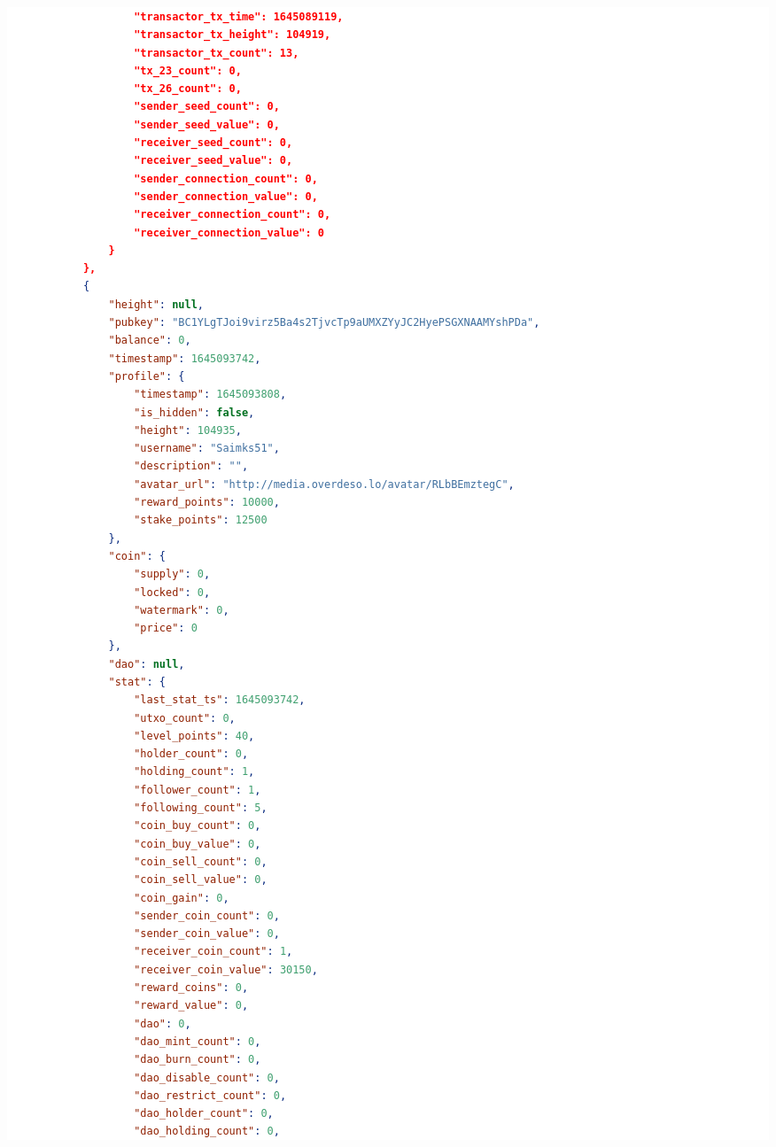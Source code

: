 ```json
                    "transactor_tx_time": 1645089119,
                    "transactor_tx_height": 104919,
                    "transactor_tx_count": 13,
                    "tx_23_count": 0,
                    "tx_26_count": 0,
                    "sender_seed_count": 0,
                    "sender_seed_value": 0,
                    "receiver_seed_count": 0,
                    "receiver_seed_value": 0,
                    "sender_connection_count": 0,
                    "sender_connection_value": 0,
                    "receiver_connection_count": 0,
                    "receiver_connection_value": 0
                }
            },
            {
                "height": null,
                "pubkey": "BC1YLgTJoi9virz5Ba4s2TjvcTp9aUMXZYyJC2HyePSGXNAAMYshPDa",
                "balance": 0,
                "timestamp": 1645093742,
                "profile": {
                    "timestamp": 1645093808,
                    "is_hidden": false,
                    "height": 104935,
                    "username": "Saimks51",
                    "description": "",
                    "avatar_url": "http://media.overdeso.lo/avatar/RLbBEmztegC",
                    "reward_points": 10000,
                    "stake_points": 12500
                },
                "coin": {
                    "supply": 0,
                    "locked": 0,
                    "watermark": 0,
                    "price": 0
                },
                "dao": null,
                "stat": {
                    "last_stat_ts": 1645093742,
                    "utxo_count": 0,
                    "level_points": 40,
                    "holder_count": 0,
                    "holding_count": 1,
                    "follower_count": 1,
                    "following_count": 5,
                    "coin_buy_count": 0,
                    "coin_buy_value": 0,
                    "coin_sell_count": 0,
                    "coin_sell_value": 0,
                    "coin_gain": 0,
                    "sender_coin_count": 0,
                    "sender_coin_value": 0,
                    "receiver_coin_count": 1,
                    "receiver_coin_value": 30150,
                    "reward_coins": 0,
                    "reward_value": 0,
                    "dao": 0,
                    "dao_mint_count": 0,
                    "dao_burn_count": 0,
                    "dao_disable_count": 0,
                    "dao_restrict_count": 0,
                    "dao_holder_count": 0,
                    "dao_holding_count": 0,
```